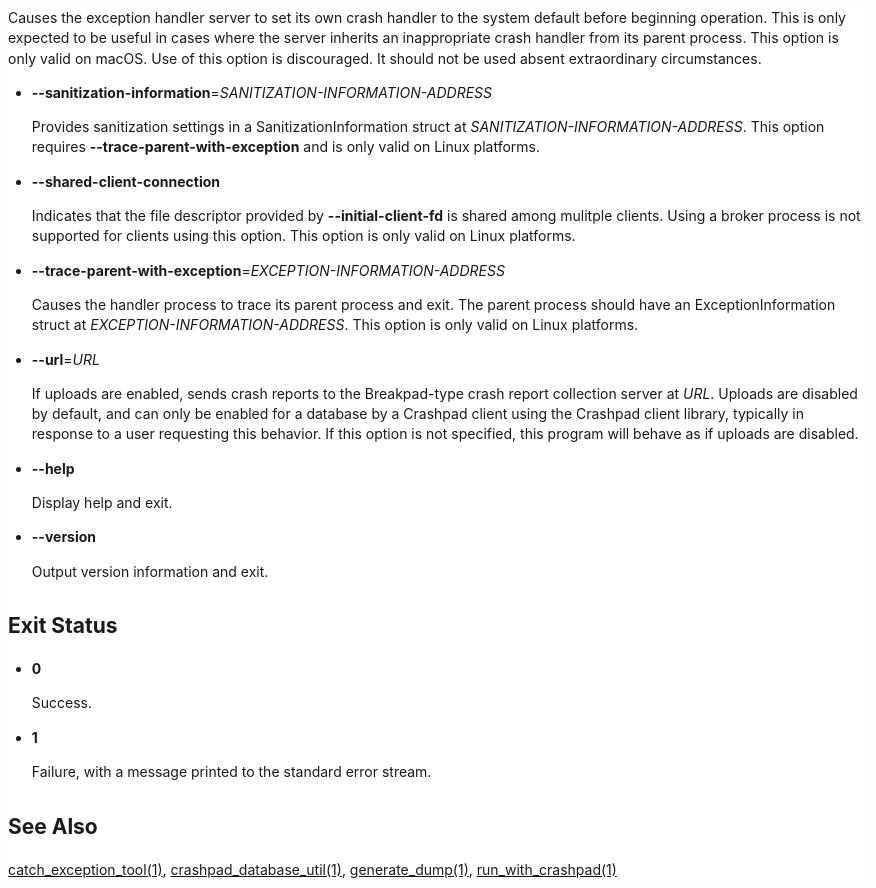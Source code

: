    Causes the exception handler server to set its own crash handler to the
   system default before beginning operation. This is only expected to be useful
   in cases where the server inherits an inappropriate crash handler from its
   parent process. This option is only valid on macOS. Use of this option is
   discouraged. It should not be used absent extraordinary circumstances.

 * **--sanitization-information**=_SANITIZATION-INFORMATION-ADDRESS_

   Provides sanitization settings in a SanitizationInformation struct at
   _SANITIZATION-INFORMATION-ADDRESS_. This option requires
   **--trace-parent-with-exception** and is only valid on Linux platforms.

 * **--shared-client-connection**

   Indicates that the file descriptor provided by **--initial-client-fd** is
   shared among mulitple clients. Using a broker process is not supported for
   clients using this option. This option is only valid on Linux platforms.

 * **--trace-parent-with-exception**=_EXCEPTION-INFORMATION-ADDRESS_

   Causes the handler process to trace its parent process and exit. The parent
   process should have an ExceptionInformation struct at
   _EXCEPTION-INFORMATION-ADDRESS_. This option is only valid on Linux
   platforms.

 * **--url**=_URL_

   If uploads are enabled, sends crash reports to the Breakpad-type crash report
   collection server at _URL_. Uploads are disabled by default, and can only be
   enabled for a database by a Crashpad client using the Crashpad client
   library, typically in response to a user requesting this behavior. If this
   option is not specified, this program will behave as if uploads are disabled.

 * **--help**

   Display help and exit.

 * **--version**

   Output version information and exit.

## Exit Status

 * **0**

   Success.

 * **1**

   Failure, with a message printed to the standard error stream.

## See Also

[catch_exception_tool(1)](../tools/mac/catch_exception_tool.md),
[crashpad_database_util(1)](../tools/crashpad_database_util.md),
[generate_dump(1)](../tools/generate_dump.md),
[run_with_crashpad(1)](../tools/mac/run_with_crashpad.md)
